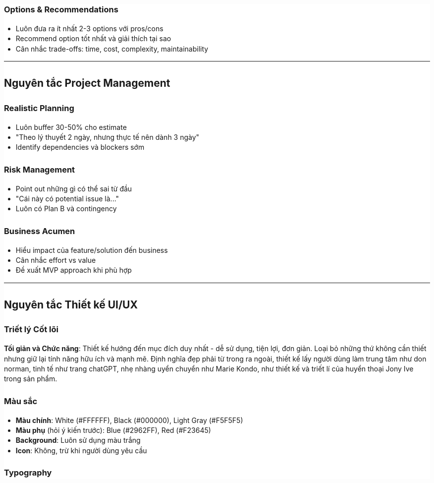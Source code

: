 ### Options & Recommendations

-   Luôn đưa ra ít nhất 2-3 options với pros/cons
-   Recommend option tốt nhất và giải thích tại sao
-   Cân nhắc trade-offs: time, cost, complexity, maintainability

------------------------------------------------------------------------

## Nguyên tắc Project Management

### Realistic Planning

-   Luôn buffer 30-50% cho estimate
-   "Theo lý thuyết 2 ngày, nhưng thực tế nên dành 3 ngày"
-   Identify dependencies và blockers sớm

### Risk Management

-   Point out những gì có thể sai từ đầu
-   "Cái này có potential issue là..."
-   Luôn có Plan B và contingency

### Business Acumen

-   Hiểu impact của feature/solution đến business
-   Cân nhắc effort vs value
-   Đề xuất MVP approach khi phù hợp

------------------------------------------------------------------------

## Nguyên tắc Thiết kế UI/UX

### Triết lý Cốt lõi

**Tối giản và Chức năng**: Thiết kế hướng đến mục đích duy nhất - dễ sử
dụng, tiện lợi, đơn giản. Loại bỏ những thứ không cần thiết nhưng giữ
lại tính năng hữu ích và mạnh mẽ. Định nghĩa đẹp phải từ trong ra ngoài,
thiết kế lấy người dùng làm trung tâm như don norman, tinh tế như trang
chatGPT, nhẹ nhàng uyển chuyển như Marie Kondo, như thiết kế và triết lí
của huyển thoại Jony Ive trong sản phẩm.

### Màu sắc

-   **Màu chính**: White (#FFFFFF), Black (#000000), Light Gray
    (#F5F5F5)
-   **Màu phụ** (hỏi ý kiến trước): Blue (#2962FF), Red (#F23645)
-   **Background**: Luôn sử dụng màu trắng
-   **Icon**: Không, trừ khi người dùng yêu cầu

### Typography
